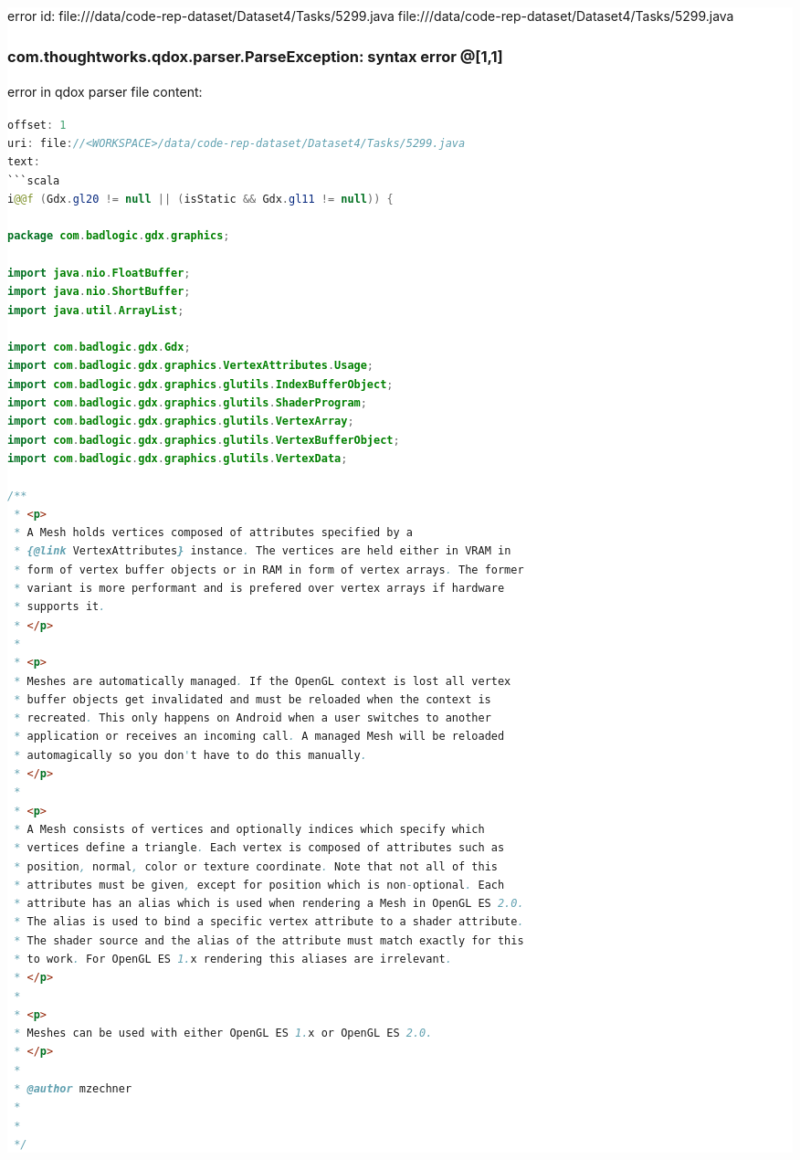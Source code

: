 error id: file://<WORKSPACE>/data/code-rep-dataset/Dataset4/Tasks/5299.java
file://<WORKSPACE>/data/code-rep-dataset/Dataset4/Tasks/5299.java
### com.thoughtworks.qdox.parser.ParseException: syntax error @[1,1]

error in qdox parser
file content:
```java
offset: 1
uri: file://<WORKSPACE>/data/code-rep-dataset/Dataset4/Tasks/5299.java
text:
```scala
i@@f (Gdx.gl20 != null || (isStatic && Gdx.gl11 != null)) {

package com.badlogic.gdx.graphics;

import java.nio.FloatBuffer;
import java.nio.ShortBuffer;
import java.util.ArrayList;

import com.badlogic.gdx.Gdx;
import com.badlogic.gdx.graphics.VertexAttributes.Usage;
import com.badlogic.gdx.graphics.glutils.IndexBufferObject;
import com.badlogic.gdx.graphics.glutils.ShaderProgram;
import com.badlogic.gdx.graphics.glutils.VertexArray;
import com.badlogic.gdx.graphics.glutils.VertexBufferObject;
import com.badlogic.gdx.graphics.glutils.VertexData;

/**
 * <p>
 * A Mesh holds vertices composed of attributes specified by a
 * {@link VertexAttributes} instance. The vertices are held either in VRAM in
 * form of vertex buffer objects or in RAM in form of vertex arrays. The former
 * variant is more performant and is prefered over vertex arrays if hardware
 * supports it.
 * </p>
 * 
 * <p>
 * Meshes are automatically managed. If the OpenGL context is lost all vertex
 * buffer objects get invalidated and must be reloaded when the context is
 * recreated. This only happens on Android when a user switches to another
 * application or receives an incoming call. A managed Mesh will be reloaded
 * automagically so you don't have to do this manually.
 * </p>
 * 
 * <p>
 * A Mesh consists of vertices and optionally indices which specify which
 * vertices define a triangle. Each vertex is composed of attributes such as
 * position, normal, color or texture coordinate. Note that not all of this
 * attributes must be given, except for position which is non-optional. Each
 * attribute has an alias which is used when rendering a Mesh in OpenGL ES 2.0.
 * The alias is used to bind a specific vertex attribute to a shader attribute.
 * The shader source and the alias of the attribute must match exactly for this
 * to work. For OpenGL ES 1.x rendering this aliases are irrelevant.
 * </p>
 * 
 * <p>
 * Meshes can be used with either OpenGL ES 1.x or OpenGL ES 2.0.
 * </p>
 * 
 * @author mzechner
 * 
 * 
 */
```